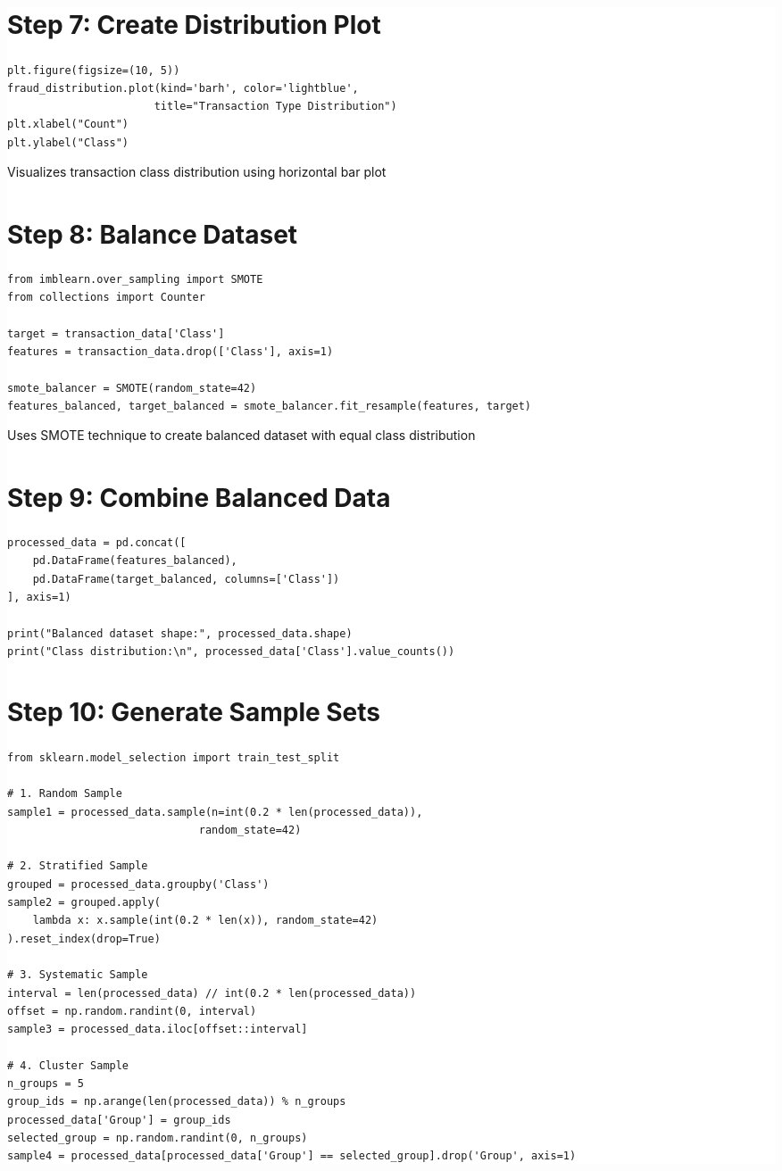 # Step 7: Create Distribution Plot
```
plt.figure(figsize=(10, 5))
fraud_distribution.plot(kind='barh', color='lightblue', 
                       title="Transaction Type Distribution")
plt.xlabel("Count")
plt.ylabel("Class")
```
Visualizes transaction class distribution using horizontal bar plot

# Step 8: Balance Dataset
```
from imblearn.over_sampling import SMOTE
from collections import Counter

target = transaction_data['Class']
features = transaction_data.drop(['Class'], axis=1)

smote_balancer = SMOTE(random_state=42)
features_balanced, target_balanced = smote_balancer.fit_resample(features, target)
```
Uses SMOTE technique to create balanced dataset with equal class distribution

# Step 9: Combine Balanced Data
```
processed_data = pd.concat([
    pd.DataFrame(features_balanced),
    pd.DataFrame(target_balanced, columns=['Class'])
], axis=1)

print("Balanced dataset shape:", processed_data.shape)
print("Class distribution:\n", processed_data['Class'].value_counts())
```

# Step 10: Generate Sample Sets
```
from sklearn.model_selection import train_test_split

# 1. Random Sample
sample1 = processed_data.sample(n=int(0.2 * len(processed_data)), 
                              random_state=42)

# 2. Stratified Sample
grouped = processed_data.groupby('Class')
sample2 = grouped.apply(
    lambda x: x.sample(int(0.2 * len(x)), random_state=42)
).reset_index(drop=True)

# 3. Systematic Sample
interval = len(processed_data) // int(0.2 * len(processed_data))
offset = np.random.randint(0, interval)
sample3 = processed_data.iloc[offset::interval]

# 4. Cluster Sample
n_groups = 5
group_ids = np.arange(len(processed_data)) % n_groups
processed_data['Group'] = group_ids
selected_group = np.random.randint(0, n_groups)
sample4 = processed_data[processed_data['Group'] == selected_group].drop('Group', axis=1)

```